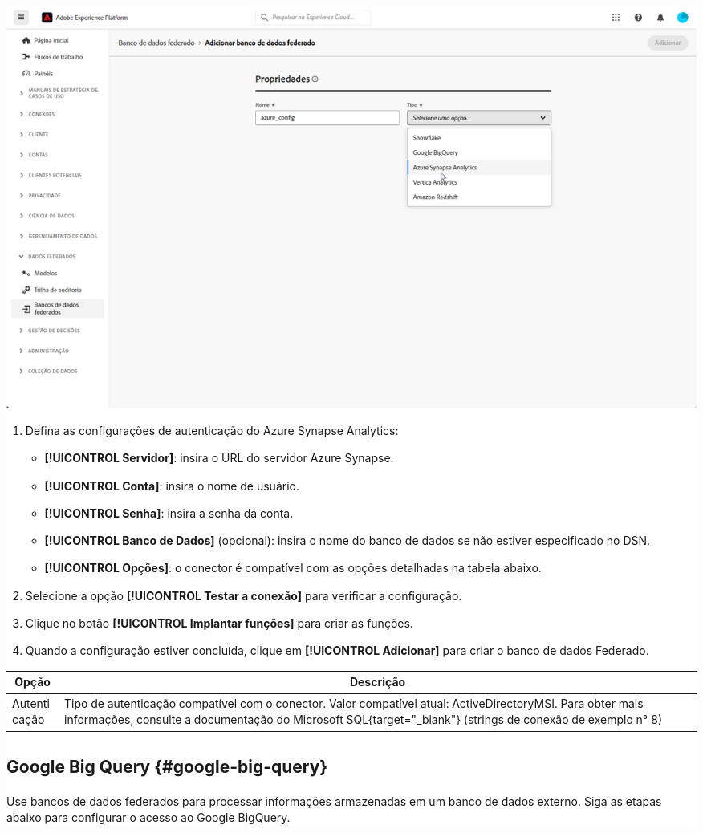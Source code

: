    ![](assets/federated_database_4.png)

1. Defina as configurações de autenticação do Azure Synapse Analytics:

   * **[!UICONTROL Servidor]**: insira o URL do servidor Azure Synapse.

   * **[!UICONTROL Conta]**: insira o nome de usuário.

   * **[!UICONTROL Senha]**: insira a senha da conta.

   * **[!UICONTROL Banco de Dados]** (opcional): insira o nome do banco de dados se não estiver especificado no DSN.

   * **[!UICONTROL Opções]**: o conector é compatível com as opções detalhadas na tabela abaixo.

1. Selecione a opção **[!UICONTROL Testar a conexão]** para verificar a configuração.

1. Clique no botão **[!UICONTROL Implantar funções]** para criar as funções.

1. Quando a configuração estiver concluída, clique em **[!UICONTROL Adicionar]** para criar o banco de dados Federado.

| Opção | Descrição |
|---|---|
| Autenticação | Tipo de autenticação compatível com o conector. Valor compatível atual: ActiveDirectoryMSI. Para obter mais informações, consulte a [documentação do Microsoft SQL](https://learn.microsoft.com/pt-br/sql/connect/odbc/using-azure-active-directory?view=sql-server-ver15#example-connection-strings){target="_blank"} (strings de conexão de exemplo n° 8) |

## Google Big Query {#google-big-query}

Use bancos de dados federados para processar informações armazenadas em um banco de dados externo. Siga as etapas abaixo para configurar o acesso ao Google BigQuery.
